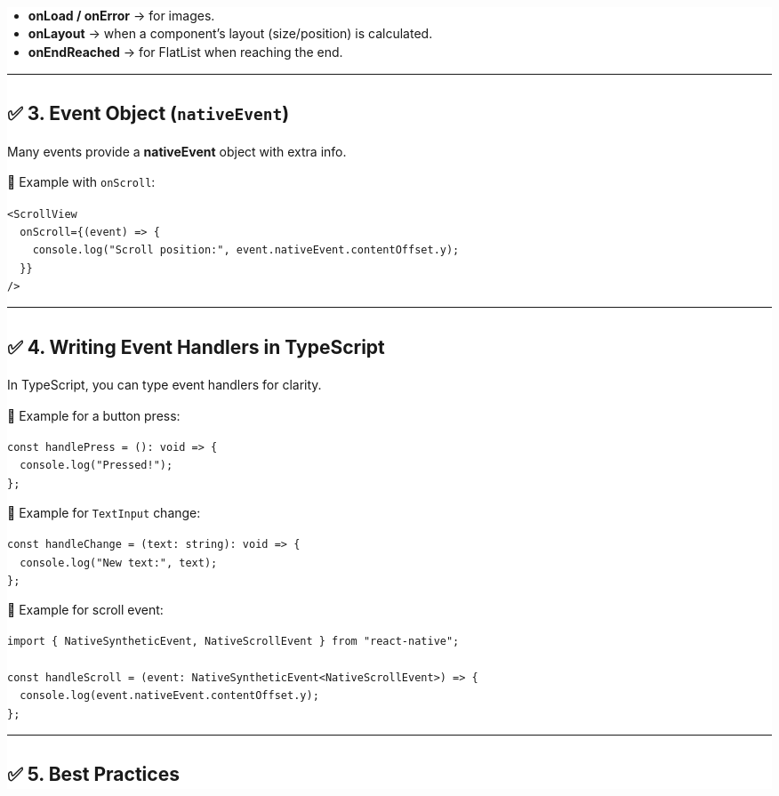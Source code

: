 * **onLoad / onError** → for images.
* **onLayout** → when a component’s layout (size/position) is calculated.
* **onEndReached** → for FlatList when reaching the end.

---

## ✅ 3. Event Object (`nativeEvent`)

Many events provide a **nativeEvent** object with extra info.

📌 Example with `onScroll`:

```tsx
<ScrollView
  onScroll={(event) => {
    console.log("Scroll position:", event.nativeEvent.contentOffset.y);
  }}
/>
```

---

## ✅ 4. Writing Event Handlers in TypeScript

In TypeScript, you can type event handlers for clarity.

📌 Example for a button press:

```tsx
const handlePress = (): void => {
  console.log("Pressed!");
};
```

📌 Example for `TextInput` change:

```tsx
const handleChange = (text: string): void => {
  console.log("New text:", text);
};
```

📌 Example for scroll event:

```tsx
import { NativeSyntheticEvent, NativeScrollEvent } from "react-native";

const handleScroll = (event: NativeSyntheticEvent<NativeScrollEvent>) => {
  console.log(event.nativeEvent.contentOffset.y);
};
```

---

## ✅ 5. Best Practices
